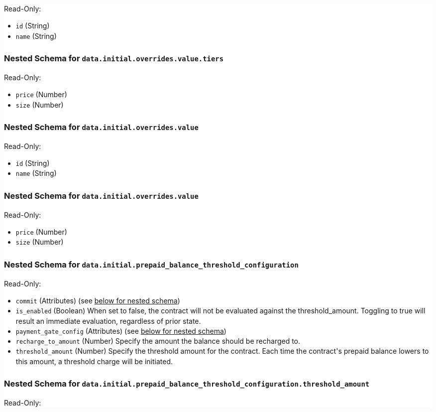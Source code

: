 Read-Only:

- `id` (String)
- `name` (String)


<a id="nestedatt--data--initial--overrides--value--tiers"></a>
### Nested Schema for `data.initial.overrides.value.tiers`

Read-Only:

- `price` (Number)
- `size` (Number)



<a id="nestedatt--data--initial--overrides--product"></a>
### Nested Schema for `data.initial.overrides.value`

Read-Only:

- `id` (String)
- `name` (String)


<a id="nestedatt--data--initial--overrides--tiers"></a>
### Nested Schema for `data.initial.overrides.value`

Read-Only:

- `price` (Number)
- `size` (Number)



<a id="nestedatt--data--initial--prepaid_balance_threshold_configuration"></a>
### Nested Schema for `data.initial.prepaid_balance_threshold_configuration`

Read-Only:

- `commit` (Attributes) (see [below for nested schema](#nestedatt--data--initial--prepaid_balance_threshold_configuration--commit))
- `is_enabled` (Boolean) When set to false, the contract will not be evaluated against the threshold_amount. Toggling to true will result an immediate evaluation, regardless of prior state.
- `payment_gate_config` (Attributes) (see [below for nested schema](#nestedatt--data--initial--prepaid_balance_threshold_configuration--payment_gate_config))
- `recharge_to_amount` (Number) Specify the amount the balance should be recharged to.
- `threshold_amount` (Number) Specify the threshold amount for the contract. Each time the contract's prepaid balance lowers to this amount, a threshold charge will be initiated.

<a id="nestedatt--data--initial--prepaid_balance_threshold_configuration--commit"></a>
### Nested Schema for `data.initial.prepaid_balance_threshold_configuration.threshold_amount`

Read-Only:
